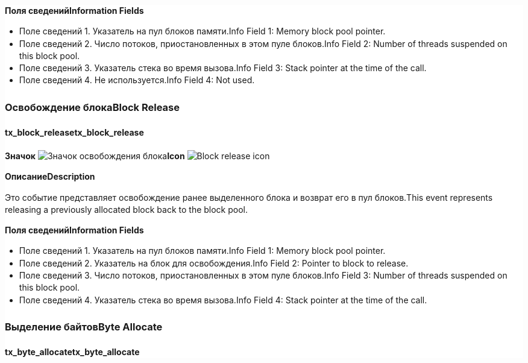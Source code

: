 <span data-ttu-id="062ed-472">**Поля сведений**</span><span class="sxs-lookup"><span data-stu-id="062ed-472">**Information Fields**</span></span>
- <span data-ttu-id="062ed-473">Поле сведений 1. Указатель на пул блоков памяти.</span><span class="sxs-lookup"><span data-stu-id="062ed-473">Info Field 1: Memory block pool pointer.</span></span>
- <span data-ttu-id="062ed-474">Поле сведений 2. Число потоков, приостановленных в этом пуле блоков.</span><span class="sxs-lookup"><span data-stu-id="062ed-474">Info Field 2: Number of threads suspended on this block pool.</span></span>
- <span data-ttu-id="062ed-475">Поле сведений 3. Указатель стека во время вызова.</span><span class="sxs-lookup"><span data-stu-id="062ed-475">Info Field 3: Stack pointer at the time of the call.</span></span>
- <span data-ttu-id="062ed-476">Поле сведений 4. Не используется.</span><span class="sxs-lookup"><span data-stu-id="062ed-476">Info Field 4: Not used.</span></span>

### <a name="block-release"></a><span data-ttu-id="062ed-477">Освобождение блока</span><span class="sxs-lookup"><span data-stu-id="062ed-477">Block Release</span></span> 

#### <a name="tx_block_release"></a><span data-ttu-id="062ed-478">tx_block_release</span><span class="sxs-lookup"><span data-stu-id="062ed-478">tx_block_release</span></span>

<span data-ttu-id="062ed-479">**Значок** ![Значок освобождения блока](./media/user-guide/tx-events/image14.png)</span><span class="sxs-lookup"><span data-stu-id="062ed-479">**Icon** ![Block release icon](./media/user-guide/tx-events/image14.png)</span></span>

<span data-ttu-id="062ed-480">**Описание**</span><span class="sxs-lookup"><span data-stu-id="062ed-480">**Description**</span></span>

<span data-ttu-id="062ed-481">Это событие представляет освобождение ранее выделенного блока и возврат его в пул блоков.</span><span class="sxs-lookup"><span data-stu-id="062ed-481">This event represents releasing a previously allocated block back to the block pool.</span></span>

<span data-ttu-id="062ed-482">**Поля сведений**</span><span class="sxs-lookup"><span data-stu-id="062ed-482">**Information Fields**</span></span>

- <span data-ttu-id="062ed-483">Поле сведений 1. Указатель на пул блоков памяти.</span><span class="sxs-lookup"><span data-stu-id="062ed-483">Info Field 1: Memory block pool pointer.</span></span>
- <span data-ttu-id="062ed-484">Поле сведений 2. Указатель на блок для освобождения.</span><span class="sxs-lookup"><span data-stu-id="062ed-484">Info Field 2: Pointer to block to release.</span></span>
- <span data-ttu-id="062ed-485">Поле сведений 3. Число потоков, приостановленных в этом пуле блоков.</span><span class="sxs-lookup"><span data-stu-id="062ed-485">Info Field 3: Number of threads suspended on this block pool.</span></span>
- <span data-ttu-id="062ed-486">Поле сведений 4. Указатель стека во время вызова.</span><span class="sxs-lookup"><span data-stu-id="062ed-486">Info Field 4: Stack pointer at the time of the call.</span></span>

### <a name="byte-allocate"></a><span data-ttu-id="062ed-487">Выделение байтов</span><span class="sxs-lookup"><span data-stu-id="062ed-487">Byte Allocate</span></span> 

#### <a name="tx_byte_allocate"></a><span data-ttu-id="062ed-488">tx_byte_allocate</span><span class="sxs-lookup"><span data-stu-id="062ed-488">tx_byte_allocate</span></span>
